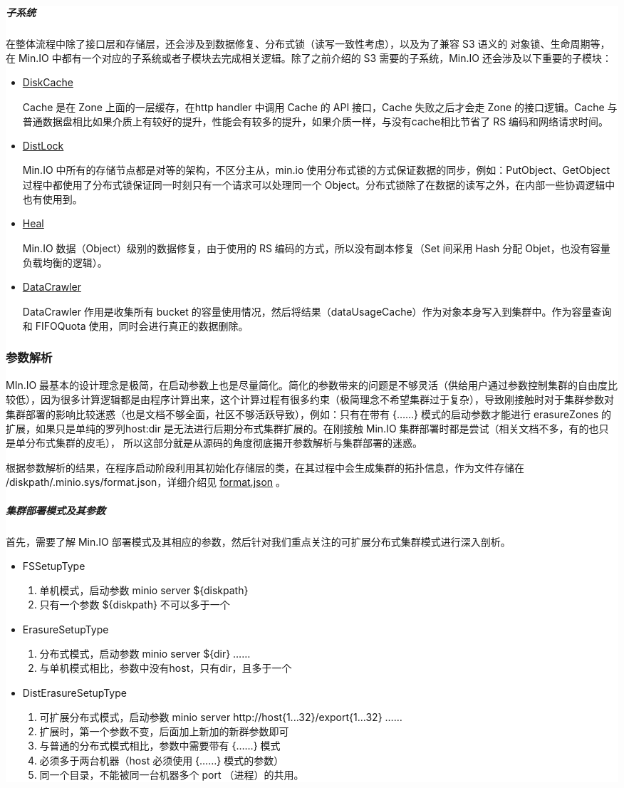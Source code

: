 

##### 子系统

在整体流程中除了接口层和存储层，还会涉及到数据修复、分布式锁（读写一致性考虑），以及为了兼容 S3 语义的 对象锁、生命周期等，在 Min.IO 中都有一个对应的子系统或者子模块去完成相关逻辑。除了之前介绍的 S3 需要的子系统，Min.IO 还会涉及以下重要的子模块：

* [DiskCache](https://github.com/joeylichang/joeylichang.github.io/blob/master/src/minio/subsys/cache.md)

  Cache 是在 Zone 上面的一层缓存，在http handler 中调用 Cache 的 API 接口，Cache 失败之后才会走 Zone 的接口逻辑。Cache 与 普通数据盘相比如果介质上有较好的提升，性能会有较多的提升，如果介质一样，与没有cache相比节省了 RS 编码和网络请求时间。

* [DistLock](https://github.com/joeylichang/joeylichang.github.io/blob/master/src/minio/subsys/dist_lock.md)

  Min.IO 中所有的存储节点都是对等的架构，不区分主从，min.io 使用分布式锁的方式保证数据的同步，例如：PutObject、GetObject 过程中都使用了分布式锁保证同一时刻只有一个请求可以处理同一个 Object。分布式锁除了在数据的读写之外，在内部一些协调逻辑中也有使用到。

* [Heal](https://github.com/joeylichang/joeylichang.github.io/blob/master/src/minio/subsys/heal.md)

  Min.IO 数据（Object）级别的数据修复，由于使用的 RS 编码的方式，所以没有副本修复（Set 间采用 Hash 分配 Objet，也没有容量负载均衡的逻辑）。

* [DataCrawler](https://github.com/joeylichang/joeylichang.github.io/blob/master/src/minio/subsys/data_crawl.md)

  DataCrawler 作用是收集所有 bucket 的容量使用情况，然后将结果（dataUsageCache）作为对象本身写入到集群中。作为容量查询和 FIFOQuota 使用，同时会进行真正的数据删除。



### 参数解析

MIn.IO 最基本的设计理念是极简，在启动参数上也是尽量简化。简化的参数带来的问题是不够灵活（供给用户通过参数控制集群的自由度比较低），因为很多计算逻辑都是由程序计算出来，这个计算过程有很多约束（极简理念不希望集群过于复杂），导致刚接触时对于集群参数对集群部署的影响比较迷惑（也是文档不够全面，社区不够活跃导致），例如：只有在带有 {……} 模式的启动参数才能进行 erasureZones 的扩展，如果只是单纯的罗列host:dir 是无法进行后期分布式集群扩展的。在刚接触 Min.IO 集群部署时都是尝试（相关文档不多，有的也只是单分布式集群的皮毛）， 所以这部分就是从源码的角度彻底揭开参数解析与集群部署的迷惑。

根据参数解析的结果，在程序启动阶段利用其初始化存储层的类，在其过程中会生成集群的拓扑信息，作为文件存储在 /diskpath/.minio.sys/format.json，详细介绍见 [format.json](https://github.com/joeylichang/joeylichang.github.io/blob/master/src/minio/subsys/formate.md) 。



##### 集群部署模式及其参数

首先，需要了解 Min.IO 部署模式及其相应的参数，然后针对我们重点关注的可扩展分布式集群模式进行深入剖析。

* FSSetupType

  1. 单机模式，启动参数 minio server ${diskpath}
  2. 只有一个参数 ${diskpath} 不可以多于一个

* ErasureSetupType

  1. 分布式模式，启动参数 minio server ${dir} ……
  2. 与单机模式相比，参数中没有host，只有dir，且多于一个

* DistErasureSetupType

  1. 可扩展分布式模式，启动参数 minio server http://host{1...32}/export{1...32} ……
  2. 扩展时，第一个参数不变，后面加上新加的新群参数即可
  3. 与普通的分布式模式相比，参数中需要带有 {……} 模式
  4. 必须多于两台机器（host 必须使用 {……} 模式的参数）
  5. 同一个目录，不能被同一台机器多个 port （进程）的共用。
